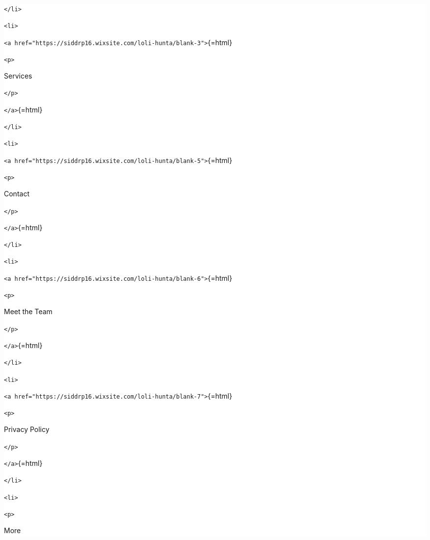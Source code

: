 ```{=html}
</li>
```
```{=html}
<li>
```
`<a href="https://siddrp16.wixsite.com/loli-hunta/blank-3">`{=html}
```{=html}
<p>
```
Services
```{=html}
</p>
```
`</a>`{=html}
```{=html}
</li>
```
```{=html}
<li>
```
`<a href="https://siddrp16.wixsite.com/loli-hunta/blank-5">`{=html}
```{=html}
<p>
```
Contact
```{=html}
</p>
```
`</a>`{=html}
```{=html}
</li>
```
```{=html}
<li>
```
`<a href="https://siddrp16.wixsite.com/loli-hunta/blank-6">`{=html}
```{=html}
<p>
```
Meet the Team
```{=html}
</p>
```
`</a>`{=html}
```{=html}
</li>
```
```{=html}
<li>
```
`<a href="https://siddrp16.wixsite.com/loli-hunta/blank-7">`{=html}
```{=html}
<p>
```
Privacy Policy
```{=html}
</p>
```
`</a>`{=html}
```{=html}
</li>
```
```{=html}
<li>
```
```{=html}
<p>
```
More
```{=html}
```